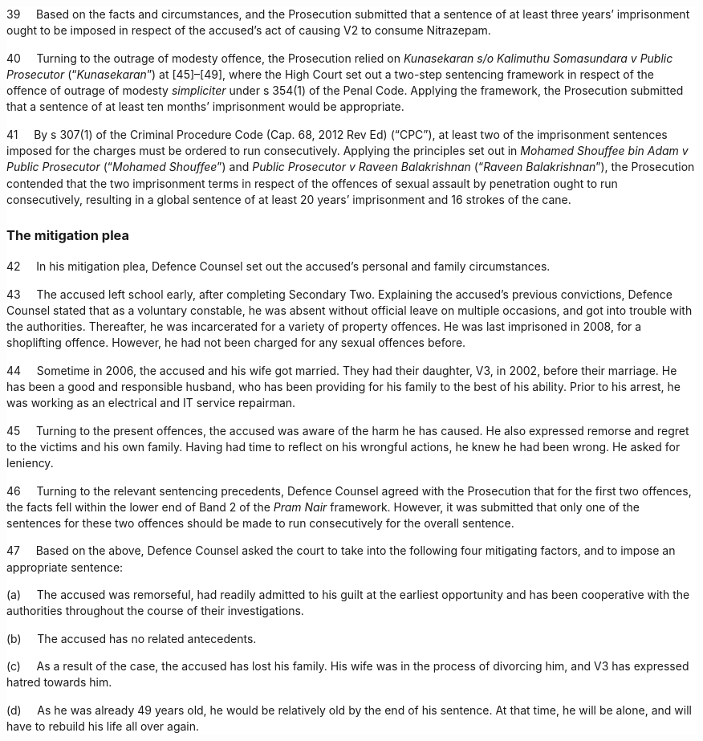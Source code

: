 39     Based on the facts and circumstances, and the Prosecution submitted that a sentence of at least three years’ imprisonment ought to be imposed in respect of the accused’s act of causing V2 to consume Nitrazepam.

40     Turning to the outrage of modesty offence, the Prosecution relied on _Kunasekaran s/o Kalimuthu Somasundara v Public Prosecutor_ (“_Kunasekaran_”) at \[45\]–\[49\], where the High Court set out a two-step sentencing framework in respect of the offence of outrage of modesty _simpliciter_ under s 354(1) of the Penal Code. Applying the framework, the Prosecution submitted that a sentence of at least ten months’ imprisonment would be appropriate.

41     By s 307(1) of the Criminal Procedure Code (Cap. 68, 2012 Rev Ed) (“CPC”), at least two of the imprisonment sentences imposed for the charges must be ordered to run consecutively. Applying the principles set out in _Mohamed Shouffee bin Adam v Public Prosecutor_ (“_Mohamed Shouffee_”) and _Public Prosecutor v Raveen Balakrishnan_ (“_Raveen Balakrishnan_”), the Prosecution contended that the two imprisonment terms in respect of the offences of sexual assault by penetration ought to run consecutively, resulting in a global sentence of at least 20 years’ imprisonment and 16 strokes of the cane.

### The mitigation plea

42     In his mitigation plea, Defence Counsel set out the accused’s personal and family circumstances.

43     The accused left school early, after completing Secondary Two. Explaining the accused’s previous convictions, Defence Counsel stated that as a voluntary constable, he was absent without official leave on multiple occasions, and got into trouble with the authorities. Thereafter, he was incarcerated for a variety of property offences. He was last imprisoned in 2008, for a shoplifting offence. However, he had not been charged for any sexual offences before.

44     Sometime in 2006, the accused and his wife got married. They had their daughter, V3, in 2002, before their marriage. He has been a good and responsible husband, who has been providing for his family to the best of his ability. Prior to his arrest, he was working as an electrical and IT service repairman.

45     Turning to the present offences, the accused was aware of the harm he has caused. He also expressed remorse and regret to the victims and his own family. Having had time to reflect on his wrongful actions, he knew he had been wrong. He asked for leniency.

46     Turning to the relevant sentencing precedents, Defence Counsel agreed with the Prosecution that for the first two offences, the facts fell within the lower end of Band 2 of the _Pram Nair_ framework. However, it was submitted that only one of the sentences for these two offences should be made to run consecutively for the overall sentence.

47     Based on the above, Defence Counsel asked the court to take into the following four mitigating factors, and to impose an appropriate sentence:

(a)     The accused was remorseful, had readily admitted to his guilt at the earliest opportunity and has been cooperative with the authorities throughout the course of their investigations.

(b)     The accused has no related antecedents.

(c)     As a result of the case, the accused has lost his family. His wife was in the process of divorcing him, and V3 has expressed hatred towards him.

(d)     As he was already 49 years old, he would be relatively old by the end of his sentence. At that time, he will be alone, and will have to rebuild his life all over again.

